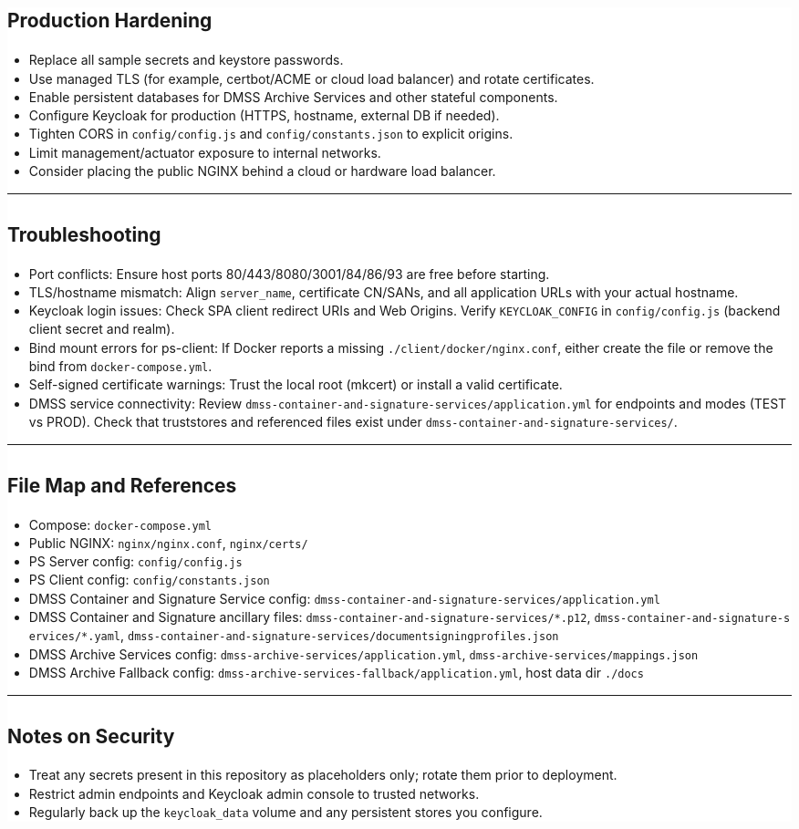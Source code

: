 
## Production Hardening

- Replace all sample secrets and keystore passwords.
- Use managed TLS (for example, certbot/ACME or cloud load balancer) and rotate certificates.
- Enable persistent databases for DMSS Archive Services and other stateful components.
- Configure Keycloak for production (HTTPS, hostname, external DB if needed).
- Tighten CORS in `config/config.js` and `config/constants.json` to explicit origins.
- Limit management/actuator exposure to internal networks.
- Consider placing the public NGINX behind a cloud or hardware load balancer.

---

## Troubleshooting

- Port conflicts: Ensure host ports 80/443/8080/3001/84/86/93 are free before starting.
- TLS/hostname mismatch: Align `server_name`, certificate CN/SANs, and all application URLs with your actual hostname.
- Keycloak login issues: Check SPA client redirect URIs and Web Origins. Verify `KEYCLOAK_CONFIG` in `config/config.js` (backend client secret and realm).
- Bind mount errors for ps-client: If Docker reports a missing `./client/docker/nginx.conf`, either create the file or remove the bind from `docker-compose.yml`.
- Self-signed certificate warnings: Trust the local root (mkcert) or install a valid certificate.
- DMSS service connectivity: Review `dmss-container-and-signature-services/application.yml` for endpoints and modes (TEST vs PROD). Check that truststores and referenced files exist under `dmss-container-and-signature-services/`.

---

## File Map and References

- Compose: `docker-compose.yml`
- Public NGINX: `nginx/nginx.conf`, `nginx/certs/`
- PS Server config: `config/config.js`
- PS Client config: `config/constants.json`
- DMSS Container and Signature Service config: `dmss-container-and-signature-services/application.yml`
- DMSS Container and Signature ancillary files: `dmss-container-and-signature-services/*.p12`, `dmss-container-and-signature-services/*.yaml`, `dmss-container-and-signature-services/documentsigningprofiles.json`
- DMSS Archive Services config: `dmss-archive-services/application.yml`, `dmss-archive-services/mappings.json`
- DMSS Archive Fallback config: `dmss-archive-services-fallback/application.yml`, host data dir `./docs`

---

## Notes on Security

- Treat any secrets present in this repository as placeholders only; rotate them prior to deployment.
- Restrict admin endpoints and Keycloak admin console to trusted networks.
- Regularly back up the `keycloak_data` volume and any persistent stores you configure.
